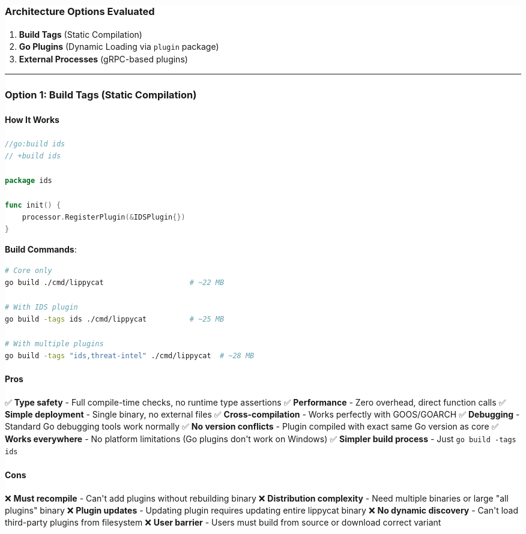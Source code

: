 ### Architecture Options Evaluated

1. **Build Tags** (Static Compilation)
2. **Go Plugins** (Dynamic Loading via `plugin` package)
3. **External Processes** (gRPC-based plugins)

---

### Option 1: Build Tags (Static Compilation)

#### How It Works

```go
//go:build ids
// +build ids

package ids

func init() {
    processor.RegisterPlugin(&IDSPlugin{})
}
```

**Build Commands**:
```bash
# Core only
go build ./cmd/lippycat                    # ~22 MB

# With IDS plugin
go build -tags ids ./cmd/lippycat          # ~25 MB

# With multiple plugins
go build -tags "ids,threat-intel" ./cmd/lippycat  # ~28 MB
```

#### Pros

✅ **Type safety** - Full compile-time checks, no runtime type assertions
✅ **Performance** - Zero overhead, direct function calls
✅ **Simple deployment** - Single binary, no external files
✅ **Cross-compilation** - Works perfectly with GOOS/GOARCH
✅ **Debugging** - Standard Go debugging tools work normally
✅ **No version conflicts** - Plugin compiled with exact same Go version as core
✅ **Works everywhere** - No platform limitations (Go plugins don't work on Windows)
✅ **Simpler build process** - Just `go build -tags ids`

#### Cons

❌ **Must recompile** - Can't add plugins without rebuilding binary
❌ **Distribution complexity** - Need multiple binaries or large "all plugins" binary
❌ **Plugin updates** - Updating plugin requires updating entire lippycat binary
❌ **No dynamic discovery** - Can't load third-party plugins from filesystem
❌ **User barrier** - Users must build from source or download correct variant
